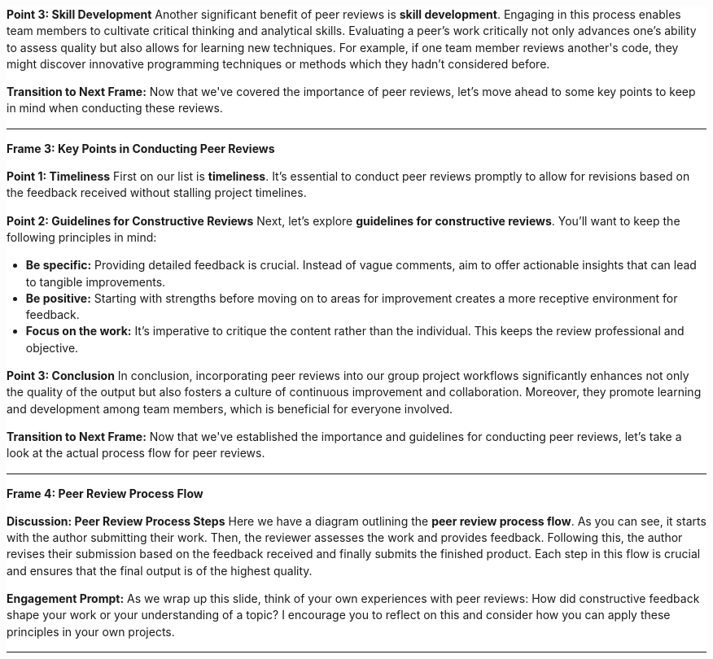 **Point 3: Skill Development**
Another significant benefit of peer reviews is **skill development**. Engaging in this process enables team members to cultivate critical thinking and analytical skills. Evaluating a peer’s work critically not only advances one’s ability to assess quality but also allows for learning new techniques. For example, if one team member reviews another's code, they might discover innovative programming techniques or methods which they hadn’t considered before.

**Transition to Next Frame:**
Now that we've covered the importance of peer reviews, let’s move ahead to some key points to keep in mind when conducting these reviews.

---

**Frame 3: Key Points in Conducting Peer Reviews**

**Point 1: Timeliness**
First on our list is **timeliness**. It’s essential to conduct peer reviews promptly to allow for revisions based on the feedback received without stalling project timelines. 

**Point 2: Guidelines for Constructive Reviews**
Next, let’s explore **guidelines for constructive reviews**. You’ll want to keep the following principles in mind:
- **Be specific:** Providing detailed feedback is crucial. Instead of vague comments, aim to offer actionable insights that can lead to tangible improvements.
- **Be positive:** Starting with strengths before moving on to areas for improvement creates a more receptive environment for feedback.
- **Focus on the work:** It’s imperative to critique the content rather than the individual. This keeps the review professional and objective.

**Point 3: Conclusion**
In conclusion, incorporating peer reviews into our group project workflows significantly enhances not only the quality of the output but also fosters a culture of continuous improvement and collaboration. Moreover, they promote learning and development among team members, which is beneficial for everyone involved.

**Transition to Next Frame:**
Now that we've established the importance and guidelines for conducting peer reviews, let’s take a look at the actual process flow for peer reviews.

---

**Frame 4: Peer Review Process Flow**

**Discussion: Peer Review Process Steps**
Here we have a diagram outlining the **peer review process flow**. As you can see, it starts with the author submitting their work. Then, the reviewer assesses the work and provides feedback. Following this, the author revises their submission based on the feedback received and finally submits the finished product. Each step in this flow is crucial and ensures that the final output is of the highest quality.

**Engagement Prompt:**
As we wrap up this slide, think of your own experiences with peer reviews: How did constructive feedback shape your work or your understanding of a topic? I encourage you to reflect on this and consider how you can apply these principles in your own projects.

---
